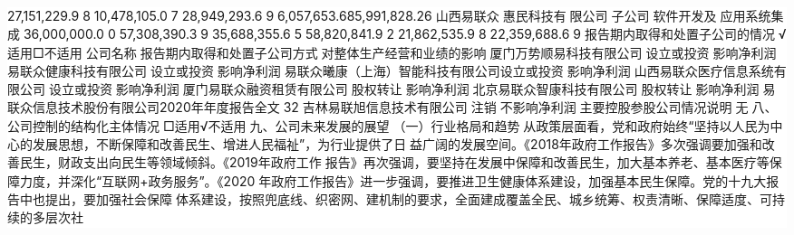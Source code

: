 27,151,229.9
8
10,478,105.0
7
28,949,293.6
9
6,057,653.685,991,828.26
山西易联众
惠民科技有
限公司
子公司
软件开发及
应用系统集
成
36,000,000.0
0
57,308,390.3
9
35,688,355.6
5
58,820,841.9
2
21,862,535.9
8
22,359,688.6
9
报告期内取得和处置子公司的情况
√适用□不适用
公司名称
报告期内取得和处置子公司方式
对整体生产经营和业绩的影响
厦门万势顺易科技有限公司
设立或投资
影响净利润
易联众健康科技有限公司
设立或投资
影响净利润
易联众曦康（上海）智能科技有限公司设立或投资
影响净利润
山西易联众医疗信息系统有限公司
设立或投资
影响净利润
厦门易联众融资租赁有限公司
股权转让
影响净利润
北京易联众智康科技有限公司
股权转让
影响净利润
易联众信息技术股份有限公司2020年年度报告全文
32
吉林易联旭信息技术有限公司
注销
不影响净利润
主要控股参股公司情况说明
无
八、公司控制的结构化主体情况
□适用√不适用
九、公司未来发展的展望
（一）行业格局和趋势
从政策层面看，党和政府始终“坚持以人民为中心的发展思想，不断保障和改善民生、增进人民福祉”，为行业提供了日
益广阔的发展空间。《2018年政府工作报告》多次强调要加强和改善民生，财政支出向民生等领域倾斜。《2019年政府工作
报告》再次强调，要坚持在发展中保障和改善民生，加大基本养老、基本医疗等保障力度，并深化“互联网+政务服务”。《2020
年政府工作报告》进一步强调，要推进卫生健康体系建设，加强基本民生保障。党的十九大报告中也提出，要加强社会保障
体系建设，按照兜底线、织密网、建机制的要求，全面建成覆盖全民、城乡统筹、权责清晰、保障适度、可持续的多层次社